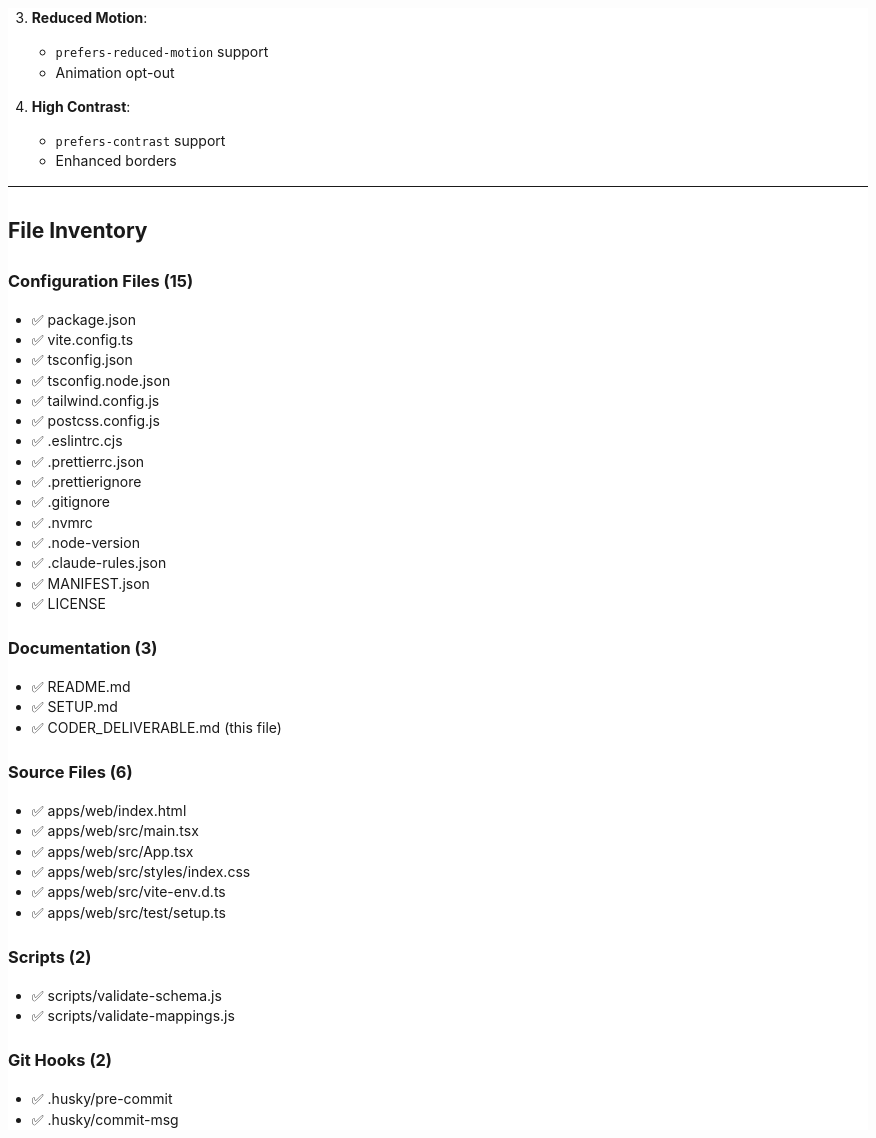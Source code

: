 3. **Reduced Motion**:
   - `prefers-reduced-motion` support
   - Animation opt-out

4. **High Contrast**:
   - `prefers-contrast` support
   - Enhanced borders

---

## File Inventory

### Configuration Files (15)
- ✅ package.json
- ✅ vite.config.ts
- ✅ tsconfig.json
- ✅ tsconfig.node.json
- ✅ tailwind.config.js
- ✅ postcss.config.js
- ✅ .eslintrc.cjs
- ✅ .prettierrc.json
- ✅ .prettierignore
- ✅ .gitignore
- ✅ .nvmrc
- ✅ .node-version
- ✅ .claude-rules.json
- ✅ MANIFEST.json
- ✅ LICENSE

### Documentation (3)
- ✅ README.md
- ✅ SETUP.md
- ✅ CODER_DELIVERABLE.md (this file)

### Source Files (6)
- ✅ apps/web/index.html
- ✅ apps/web/src/main.tsx
- ✅ apps/web/src/App.tsx
- ✅ apps/web/src/styles/index.css
- ✅ apps/web/src/vite-env.d.ts
- ✅ apps/web/src/test/setup.ts

### Scripts (2)
- ✅ scripts/validate-schema.js
- ✅ scripts/validate-mappings.js

### Git Hooks (2)
- ✅ .husky/pre-commit
- ✅ .husky/commit-msg

